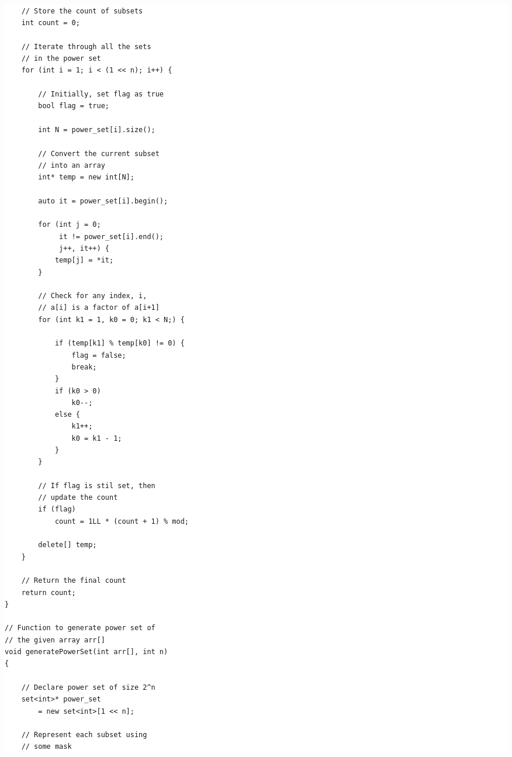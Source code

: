 ```
    // Store the count of subsets
    int count = 0;

    // Iterate through all the sets
    // in the power set
    for (int i = 1; i < (1 << n); i++) {

        // Initially, set flag as true
        bool flag = true;

        int N = power_set[i].size();

        // Convert the current subset
        // into an array
        int* temp = new int[N];

        auto it = power_set[i].begin();

        for (int j = 0;
             it != power_set[i].end();
             j++, it++) {
            temp[j] = *it;
        }

        // Check for any index, i,
        // a[i] is a factor of a[i+1]
        for (int k1 = 1, k0 = 0; k1 < N;) {

            if (temp[k1] % temp[k0] != 0) {
                flag = false;
                break;
            }
            if (k0 > 0)
                k0--;
            else {
                k1++;
                k0 = k1 - 1;
            }
        }

        // If flag is stil set, then
        // update the count
        if (flag)
            count = 1LL * (count + 1) % mod;

        delete[] temp;
    }

    // Return the final count
    return count;
}

// Function to generate power set of
// the given array arr[]
void generatePowerSet(int arr[], int n)
{

    // Declare power set of size 2^n
    set<int>* power_set
        = new set<int>[1 << n];

    // Represent each subset using
    // some mask
```